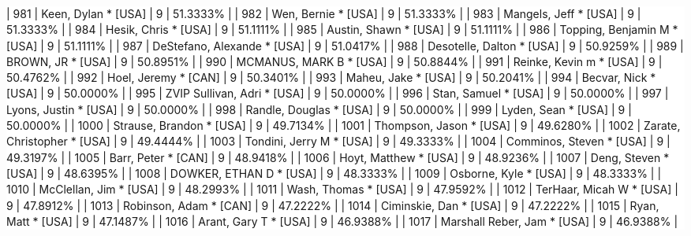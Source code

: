 |  981  | Keen, Dylan \* [USA] |  9 | 51.3333% |
|  982  | Wen, Bernie \* [USA] |  9 | 51.3333% |
|  983  | Mangels, Jeff \* [USA] |  9 | 51.3333% |
|  984  | Hesik, Chris \* [USA] |  9 | 51.1111% |
|  985  | Austin, Shawn \* [USA] |  9 | 51.1111% |
|  986  | Topping, Benjamin M \* [USA] |  9 | 51.1111% |
|  987  | DeStefano, Alexande \* [USA] |  9 | 51.0417% |
|  988  | Desotelle, Dalton \* [USA] |  9 | 50.9259% |
|  989  | BROWN, JR \* [USA] |  9 | 50.8951% |
|  990  | MCMANUS, MARK B \* [USA] |  9 | 50.8844% |
|  991  | Reinke, Kevin m \* [USA] |  9 | 50.4762% |
|  992  | Hoel, Jeremy \* [CAN] |  9 | 50.3401% |
|  993  | Maheu, Jake \* [USA] |  9 | 50.2041% |
|  994  | Becvar, Nick \* [USA] |  9 | 50.0000% |
|  995  | ZVIP Sullivan, Adri \* [USA] |  9 | 50.0000% |
|  996  | Stan, Samuel \* [USA] |  9 | 50.0000% |
|  997  | Lyons, Justin \* [USA] |  9 | 50.0000% |
|  998  | Randle, Douglas \* [USA] |  9 | 50.0000% |
|  999  | Lyden, Sean \* [USA] |  9 | 50.0000% |
| 1000  | Strause, Brandon \* [USA] |  9 | 49.7134% |
| 1001  | Thompson, Jason \* [USA] |  9 | 49.6280% |
| 1002  | Zarate, Christopher \* [USA] |  9 | 49.4444% |
| 1003  | Tondini, Jerry M \* [USA] |  9 | 49.3333% |
| 1004  | Comminos, Steven \* [USA] |  9 | 49.3197% |
| 1005  | Barr, Peter \* [CAN] |  9 | 48.9418% |
| 1006  | Hoyt, Matthew \* [USA] |  9 | 48.9236% |
| 1007  | Deng, Steven \* [USA] |  9 | 48.6395% |
| 1008  | DOWKER, ETHAN D \* [USA] |  9 | 48.3333% |
| 1009  | Osborne, Kyle \* [USA] |  9 | 48.3333% |
| 1010  | McClellan, Jim \* [USA] |  9 | 48.2993% |
| 1011  | Wash, Thomas \* [USA] |  9 | 47.9592% |
| 1012  | TerHaar, Micah W \* [USA] |  9 | 47.8912% |
| 1013  | Robinson, Adam \* [CAN] |  9 | 47.2222% |
| 1014  | Ciminskie, Dan \* [USA] |  9 | 47.2222% |
| 1015  | Ryan, Matt \* [USA] |  9 | 47.1487% |
| 1016  | Arant, Gary T \* [USA] |  9 | 46.9388% |
| 1017  | Marshall Reber, Jam \* [USA] |  9 | 46.9388% |